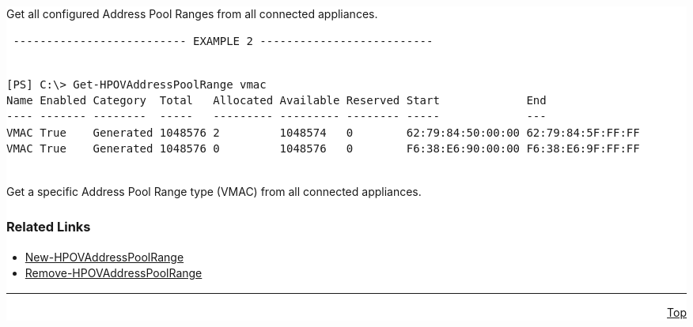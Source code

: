</pre>
Get all configured Address Pool Ranges from all connected appliances.


 <pre> -------------------------- EXAMPLE 2 --------------------------<p>
[PS] C:\> Get-HPOVAddressPoolRange vmac
Name Enabled Category  Total   Allocated Available Reserved Start             End
---- ------- --------  -----   --------- --------- -------- -----             ---
VMAC True    Generated 1048576 2         1048574   0        62:79:84:50:00:00 62:79:84:5F:FF:FF
VMAC True    Generated 1048576 0         1048576   0        F6:38:E6:90:00:00 F6:38:E6:9F:FF:FF

</pre>
Get a specific Address Pool Range type (VMAC) from all connected appliances.



### Related Links

* [New-HPOVAddressPoolRange](https://github.com/HewlettPackard/POSH-HPOneView/wiki/New-HPOVAddressPoolRange)
* [Remove-HPOVAddressPoolRange](https://github.com/HewlettPackard/POSH-HPOneView/wiki/Remove-HPOVAddressPoolRange)


***
<div align=right><a href="#Top">Top</a></div>
